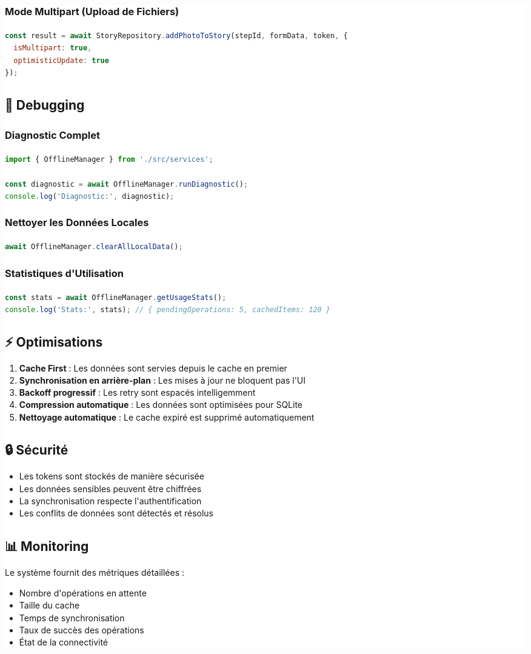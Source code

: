 ### Mode Multipart (Upload de Fichiers)

```javascript
const result = await StoryRepository.addPhotoToStory(stepId, formData, token, {
  isMultipart: true,
  optimisticUpdate: true
});
```

## 🐛 Debugging

### Diagnostic Complet

```javascript
import { OfflineManager } from './src/services';

const diagnostic = await OfflineManager.runDiagnostic();
console.log('Diagnostic:', diagnostic);
```

### Nettoyer les Données Locales

```javascript
await OfflineManager.clearAllLocalData();
```

### Statistiques d'Utilisation

```javascript
const stats = await OfflineManager.getUsageStats();
console.log('Stats:', stats); // { pendingOperations: 5, cachedItems: 120 }
```

## ⚡ Optimisations

1. **Cache First** : Les données sont servies depuis le cache en premier
2. **Synchronisation en arrière-plan** : Les mises à jour ne bloquent pas l'UI
3. **Backoff progressif** : Les retry sont espacés intelligemment
4. **Compression automatique** : Les données sont optimisées pour SQLite
5. **Nettoyage automatique** : Le cache expiré est supprimé automatiquement

## 🔒 Sécurité

- Les tokens sont stockés de manière sécurisée
- Les données sensibles peuvent être chiffrées
- La synchronisation respecte l'authentification
- Les conflits de données sont détectés et résolus

## 📊 Monitoring

Le système fournit des métriques détaillées :
- Nombre d'opérations en attente
- Taille du cache
- Temps de synchronisation
- Taux de succès des opérations
- État de la connectivité
